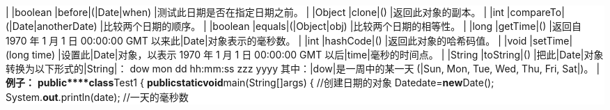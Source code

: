 |
|boolean
|before|(|Date|when)
|测试此日期是否在指定日期之前。
|
|Object
|clone|()
|返回此对象的副本。
|
|int
|compareTo|(|Date|anotherDate)
|比较两个日期的顺序。
|
|boolean
|equals|(|Object|obj)
|比较两个日期的相等性。
|
|long
|getTime|()
|返回自 1970 年 1 月 1 日 00:00:00 GMT 以来此|Date|对象表示的毫秒数。
|
|int
|hashCode|()
|返回此对象的哈希码值。
|
|void
|setTime|(long time)
|设置此|Date|对象，以表示 1970 年 1 月 1 日 00:00:00 GMT 以后|time|毫秒的时间点。
|
|String
|toString|()
|把此|Date|对象转换为以下形式的|String|： dow mon dd hh:mm:ss zzz yyyy 其中：|dow|是一周中的某一天 (|Sun, Mon, Tue, Wed, Thu, Fri, Sat|)。
|
**例子：**
**public****class**Test1 {
**public****static****void**main(String[]args) {
//创建日期的对象
Datedate=**new**Date();
System.**out**.println(date);
//一天的毫秒数
